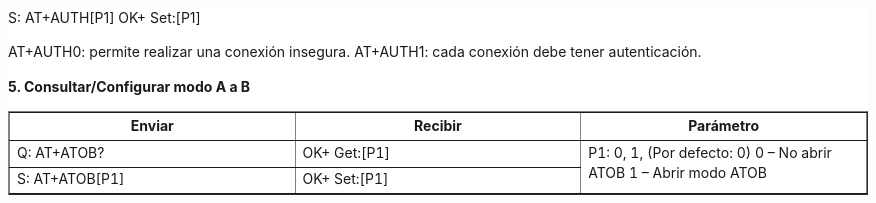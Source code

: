 </td>
</tr>
<tr>
<td width="300">
S: AT+AUTH[P1]
</td>
<td width="300">
OK+ Set:[P1]
</td>
</tr>
</table>

AT+AUTH0: permite realizar una conexión insegura.
AT+AUTH1: cada conexión debe tener autenticación.

**5. Consultar/Configurar modo A a B**

<table border="1">
<tr>
<th>
Enviar
</th>
<th>
Recibir
</th>
<th>
Parámetro
</th>
</tr>
<tr>
<td width="300">
Q: AT+ATOB?
</td>
<td width="300">
OK+ Get:[P1]
</td>
<td rowspan="2" width="300">
P1: 0, 1, (Por defecto: 0)
0 – No abrir ATOB
1 – Abrir modo ATOB

</td>
</tr>
<tr>
<td width="300">
S: AT+ATOB[P1]
</td>
<td width="300">
OK+ Set:[P1]
</td>
</tr>
</table>
